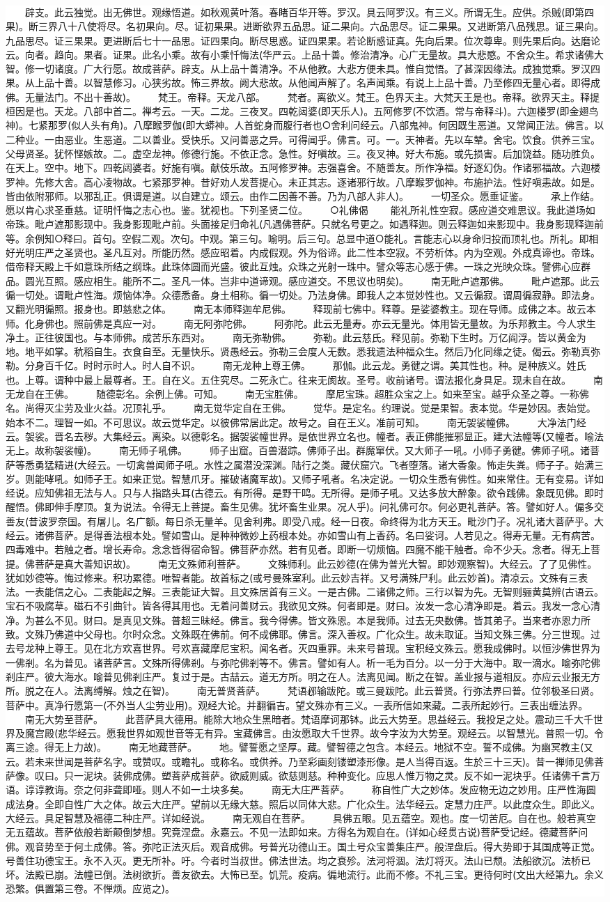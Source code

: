 　　辟支。此云独觉。出无佛世。观缘悟道。如秋观黄叶落。春睹百华开等。罗汉。具云阿罗汉。有三义。所谓无生。应供。杀贼(即第四果)。断三界八十八使将尽。名初果向。尽。证初果果。进断欲界五品思。证二果向。六品思尽。证二果果。又进断第八品残思。证三果向。九品思尽。证三果果。更进断后七十一品思。证四果向。断尽思惑。证四果果。若论断惑证真。先向后果。位次尊卑。则先果后向。达磨论云。向者。趋向。果者。证果。此名小乘。故有小乘忏悔法(华严云。上品十善。修治清净。心广无量故。具大悲愍。不舍众生。希求诸佛大智。修一切诸度。广大行愿。故成菩萨。辟支。从上品十善清净。不从他教。大悲方便未具。惟自觉悟。了甚深因缘法。成独觉乘。罗汉四果。从上品十善。以智慧修习。心狭劣故。怖三界故。阙大悲故。从他闻声解了。名声闻乘。有说上上品十善。乃至修四无量心者。即得成佛。无量法门。不出十善故)。
　　梵王。帝释。天龙八部。
　　梵者。离欲义。梵王。色界天主。大梵天王是也。帝释。欲界天主。释提桓因是也。天龙。八部中首二。禅考云。一天。二龙。三夜叉。四乾闼婆(即天乐人)。五阿修罗(不饮酒。常与帝释斗)。六迦楼罗(即金翅鸟神)。七紧那罗(似人头有角)。八摩睺罗伽(即大蟒神。人首蛇身而腹行者也○舍利问经云。八部鬼神。何因既生恶道。又常闻正法。佛言。以二种业。一由恶业。生恶道。二以善业。受快乐。又问善恶之异。可得闻乎。佛言。可。一。天神者。先以车辇。舍宅。饮食。供养三宝。父母贤圣。犹怀悭嫉故。二。虚空龙神。修德行施。不依正念。急性。好嗔故。三。夜叉神。好大布施。或先损害。后加饶益。随功胜负。在天上。空中。地下。四乾闼婆者。好施有嗔。献伎乐故。五阿修罗神。志强喜舍。不随善友。所作净福。好逐幻伪。作诸邪福故。六迦楼罗神。先修大舍。高心凌物故。七紧那罗神。昔好劝人发菩提心。未正其志。逐诸邪行故。八摩睺罗伽神。布施护法。性好嗔恚故。如是。皆由依附邪师。以邪乱正。俱谓是道。以自建立。颂云。由作二因善不善。乃为八部人非人)。
　　一切圣众。愿垂证鉴。
　　承上作结。愿以肯心求圣垂慈。证明忏悔之志心也。鉴。犹视也。下列圣贤二位。
　　○礼佛偈
　　能礼所礼性空寂。感应道交难思议。我此道场如帝珠。毗卢遮那影现中。我身影现毗卢前。头面接足归命礼(凡遇佛菩萨。只就名号更之。如遇释迦。则云释迦如来影现中。我身影现释迦前等。余例知○释曰。首句。空假二观。次句。中观。第三句。喻明。后三句。总显中道○能礼。言能志心以身命归投而顶礼也。所礼。即相好光明庄严之圣贤也。圣凡互对。所能历然。感应昭着。内成假观。外为俗谛。此二性本空寂。不劳析体。内为空观。外成真谛也。帝珠。借帝释天殿上千如意珠所结之纲珠。此珠体圆而光盛。彼此互烛。众珠之光射一珠中。譬众等志心感于佛。一珠之光映众珠。譬佛心应群品。圆光互照。感应相生。能所不二。圣凡一体。岂非中道谛观。感应道交。不思议也明矣)。
　　南无毗卢遮那佛。
　　毗卢遮那。此云徧一切处。谓毗卢性海。烦恼体净。众德悉备。身土相称。徧一切处。乃法身佛。即我人之本觉妙性也。又云徧寂。谓周徧寂静。即法身。又翻光明徧照。报身也。即慈悲之体。
　　南无本师释迦牟尼佛。
　　释现前七佛中。释尊。是娑婆教主。现在导师。成佛之本。故云本师。化身佛也。照前佛是真应一对。
　　南无阿弥陀佛。
　　阿弥陀。此云无量寿。亦云无量光。体用皆无量故。为乐邦教主。今人求生净土。正往彼国也。与本师佛。成苦乐东西对。
　　南无弥勒佛。
　　弥勒。此云慈氏。释见前。弥勒下生时。万亿阎浮。皆以黄金为地。地平如掌。秔稻自生。衣食自至。无量快乐。贤愚经云。弥勒三会度人无数。悉我遗法种福众生。然后乃化同缘之徒。偈云。弥勒真弥勒。分身百千亿。时时示时人。时人自不识。
　　南无龙种上尊王佛。
　　那伽。此云龙。勇徤之谓。美其性也。种。是种族义。姓氏也。上尊。谓种中最上最尊者。王。自在义。五住究尽。二死永亡。往来无阂故。圣号。收前诸号。谓法报化身具足。现未自在故。
　　南无龙自在王佛。
　　随德彰名。余例上佛。可知。
　　南无宝胜佛。
　　摩尼宝珠。超胜众宝之上。如来至宝。越乎众圣之尊。一称佛名。尚得灭尘劳及业火益。况顶礼乎。
　　南无觉华定自在王佛。
　　觉华。是定名。约理说。觉是果智。表本觉。华是妙因。表始觉。始本不二。理智一如。不可思议。故云觉华定。以彼佛常居此定。故号之。自在王义。准前可知。
　　南无袈裟幢佛。
　　大净法门经云。袈裟。晋名去秽。大集经云。离染。以德彰名。据袈裟幢世界。是依世界立名也。幢者。表正佛能摧邪显正。建大法幢等(又幢者。喻法无上。故称袈裟幢)。
　　南无师子吼佛。
　　师子出窟。百兽潜踪。佛师子出。群魔窜伏。又大师子一吼。小师子勇徤。佛师子吼。诸菩萨等悉勇猛精进(大经云。一切禽兽闻师子吼。水性之属潜没深渊。陆行之类。藏伏窟穴。飞者堕落。诸大香象。怖走失粪。师子子。始满三岁。则能哮吼。如师子王。如来正觉。智慧爪牙。摧破诸魔军故)。又师子吼者。名决定说。一切众生悉有佛性。如来常住。无有变易。详如经说。应知佛祖无法与人。只与人指路头耳(古德云。有所得。是野干鸣。无所得。是师子吼。又达多放大醉象。欲令践佛。象既见佛。即时醒悟。佛即伸手摩顶。复为说法。令得无上菩提。畜生见佛。犹坏畜生业果。况人乎)。问礼佛可尔。何必更礼菩萨。答。譬如好人。偏多交善友(昔波罗奈国。有屠儿。名广额。每日杀无量羊。见舍利弗。即受八戒。经一日夜。命终得为北方天王。毗沙门子。况礼诸大菩萨乎。大经云。诸佛菩萨。是得善法根本处。譬如雪山。是种种微妙上药根本处。亦如雪山有上香药。名曰娑诃。人若见之。得寿无量。无有病苦。四毒难中。若触之者。增长寿命。念念皆得宿命智。佛菩萨亦然。若有见者。即断一切烦恼。四魔不能干触者。命不少夭。念者。得无上菩提。佛菩萨是真大善知识故)。
　　南无文殊师利菩萨。
　　文殊师利。此云妙德(在佛为普光大智。即妙观察智)。大经云。了了见佛性。犹如妙德等。悔过修来。积功累德。唯智者能。故首标之(或号曼殊室利。此云妙吉祥。又号满殊尸利。此云妙首)。清凉云。文殊有三表法。一表能信之心。二表能起之解。三表能证大智。且文殊居首有三义。一是古佛。二诸佛之师。三行以智为先。无智则骊黄莫辨(古语云。宝石不吸腐草。磁石不引曲针。皆各得其用也。无着问善财云。我欲见文殊。何者即是。财曰。汝发一念心清净即是。着云。我发一念心清净。为甚么不见。财曰。是真见文殊。普超三昧经。佛言。我今得佛。皆文殊恩。本是我师。过去无央数佛。皆其弟子。当来者亦恩力所致。文殊乃佛道中父母也。尔时众念。文殊既在佛前。何不成佛耶。佛言。深入善权。广化众生。故未取证。当知文殊三佛。分三世现。过去号龙种上尊王。见在北方欢喜世界。号欢喜藏摩尼宝积。闻名者。灭四重罪。未来号普现。宝积经文殊云。愿我成佛时。以恒沙佛世界为一佛剎。名为普见。诸菩萨言。文殊所得佛剎。与弥陀佛剎等不。佛言。譬如有人。析一毛为百分。以一分于大海中。取一滴水。喻弥陀佛剎庄严。彼大海水。喻普见佛剎庄严。复过于是。古喆云。道无方所。明之在人。法离见闻。断之在智。盖业报与道相反。亦应云业报无方所。脱之在人。法离缚解。烛之在智)。
　　南无普贤菩萨。
　　梵语邲输跋陀。或三曼跋陀。此云普贤。行弥法界曰普。位邻极圣曰贤。菩萨中。真净行愿第一(不外当人尘劳业用)。观经大论。并翻徧吉。望文殊亦有三义。一表所信如来藏。二表所起妙行。三表出缠法界。
　　南无大势至菩萨。
　　此菩萨具大德用。能除大地众生黑暗者。梵语摩诃那钵。此云大势至。思益经云。我投足之处。震动三千大千世界及魔宫殿(悲华经云。愿我世界如观世音等无有异。宝藏佛言。由汝愿取大千世界。故今字汝为大势至。观经云。以智慧光。普照一切。令离三途。得无上力故)。
　　南无地藏菩萨。
　　地。譬誓愿之坚厚。藏。譬智德之包含。本经云。地狱不空。誓不成佛。为幽冥教主(又云。若未来世闻是菩萨名字。或赞叹。或瞻礼。或称名。或供养。乃至彩画刻镂塑漆形像。是人当得百返。生於三十三天)。昔一禅师见佛菩萨像。叹曰。只一泥块。装佛成佛。塑菩萨成菩萨。欲威则威。欲慈则慈。种种变化。应思人惟万物之灵。反不如一泥块乎。任诸佛千言万语。谆谆教诲。奈之何非聋即哑。则人不如一土块多矣。
　　南无大庄严菩萨。
　　称自性广大之妙体。发应物无边之妙用。庄严性海圆成法身。全即自性广大之体。故云大庄严。望前以无缘大慈。照后以同体大悲。广化众生。法华经云。定慧力庄严。以此度众生。即此义。大经云。具足智慧及福德二种庄严。详如经说。
　　南无观自在菩萨。
　　具佛五眼。见五蕴空。观也。度一切苦厄。自在也。般若真空无五蕴故。菩萨依般若断颠倒梦想。究竟涅盘。永嘉云。不见一法即如来。方得名为观自在。(详如心经贯古说)菩萨受记经。德藏菩萨问佛。观音势至于何土成佛。答。弥陀正法灭后。观音成佛。号普光功德山王。国土号众宝善集庄严。般涅盘后。得大势即于其国成等正觉。号善住功德宝王。永不入灭。更无所补。吁。今者时当叔世。佛法世法。均之衰殄。法河将涸。法灯将灭。法山已颓。法船欲沉。法桥已坏。法殿已崩。法幢已倒。法树欲折。善友欲去。大怖已至。饥荒。疫病。徧地流行。此而不修。不礼三宝。更待何时(文出大经第九。余义恐繁。俱置第三卷。不惮烦。应览之)。